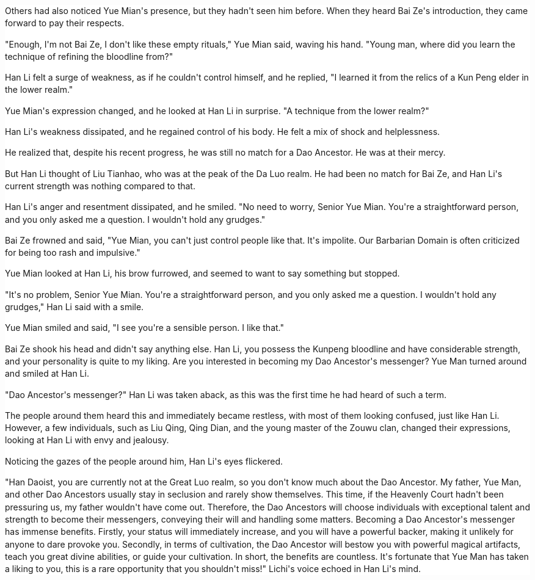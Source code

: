 Others had also noticed Yue Mian's presence, but they hadn't seen him before. When they heard Bai Ze's introduction, they came forward to pay their respects.

"Enough, I'm not Bai Ze, I don't like these empty rituals," Yue Mian said, waving his hand. "Young man, where did you learn the technique of refining the bloodline from?"

Han Li felt a surge of weakness, as if he couldn't control himself, and he replied, "I learned it from the relics of a Kun Peng elder in the lower realm."

Yue Mian's expression changed, and he looked at Han Li in surprise. "A technique from the lower realm?"

Han Li's weakness dissipated, and he regained control of his body. He felt a mix of shock and helplessness.

He realized that, despite his recent progress, he was still no match for a Dao Ancestor. He was at their mercy.

But Han Li thought of Liu Tianhao, who was at the peak of the Da Luo realm. He had been no match for Bai Ze, and Han Li's current strength was nothing compared to that.

Han Li's anger and resentment dissipated, and he smiled. "No need to worry, Senior Yue Mian. You're a straightforward person, and you only asked me a question. I wouldn't hold any grudges."

Bai Ze frowned and said, "Yue Mian, you can't just control people like that. It's impolite. Our Barbarian Domain is often criticized for being too rash and impulsive."

Yue Mian looked at Han Li, his brow furrowed, and seemed to want to say something but stopped.

"It's no problem, Senior Yue Mian. You're a straightforward person, and you only asked me a question. I wouldn't hold any grudges," Han Li said with a smile.

Yue Mian smiled and said, "I see you're a sensible person. I like that."

Bai Ze shook his head and didn't say anything else.
Han Li, you possess the Kunpeng bloodline and have considerable strength, and your personality is quite to my liking. Are you interested in becoming my Dao Ancestor's messenger? Yue Man turned around and smiled at Han Li.

"Dao Ancestor's messenger?" Han Li was taken aback, as this was the first time he had heard of such a term.

The people around them heard this and immediately became restless, with most of them looking confused, just like Han Li. However, a few individuals, such as Liu Qing, Qing Dian, and the young master of the Zouwu clan, changed their expressions, looking at Han Li with envy and jealousy.

Noticing the gazes of the people around him, Han Li's eyes flickered.

"Han Daoist, you are currently not at the Great Luo realm, so you don't know much about the Dao Ancestor. My father, Yue Man, and other Dao Ancestors usually stay in seclusion and rarely show themselves. This time, if the Heavenly Court hadn't been pressuring us, my father wouldn't have come out. Therefore, the Dao Ancestors will choose individuals with exceptional talent and strength to become their messengers, conveying their will and handling some matters. Becoming a Dao Ancestor's messenger has immense benefits. Firstly, your status will immediately increase, and you will have a powerful backer, making it unlikely for anyone to dare provoke you. Secondly, in terms of cultivation, the Dao Ancestor will bestow you with powerful magical artifacts, teach you great divine abilities, or guide your cultivation. In short, the benefits are countless. It's fortunate that Yue Man has taken a liking to you, this is a rare opportunity that you shouldn't miss!" Lichi's voice echoed in Han Li's mind.
